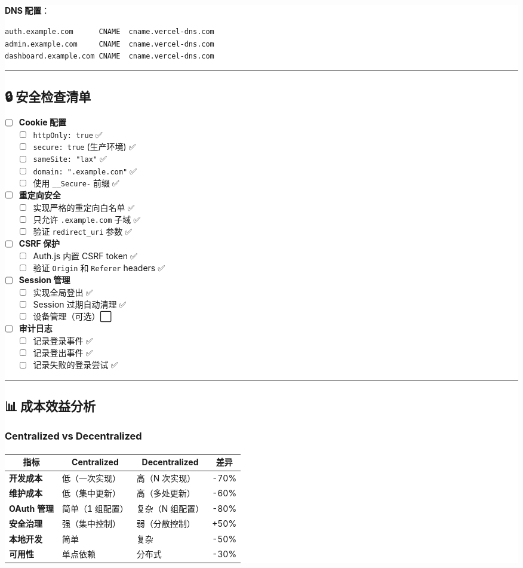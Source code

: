 **DNS 配置**：

```
auth.example.com      CNAME  cname.vercel-dns.com
admin.example.com     CNAME  cname.vercel-dns.com
dashboard.example.com CNAME  cname.vercel-dns.com
```

---

## 🔒 安全检查清单

- [ ] **Cookie 配置**
  - [ ] `httpOnly: true` ✅
  - [ ] `secure: true` (生产环境) ✅
  - [ ] `sameSite: "lax"` ✅
  - [ ] `domain: ".example.com"` ✅
  - [ ] 使用 `__Secure-` 前缀 ✅

- [ ] **重定向安全**
  - [ ] 实现严格的重定向白名单 ✅
  - [ ] 只允许 `.example.com` 子域 ✅
  - [ ] 验证 `redirect_uri` 参数 ✅

- [ ] **CSRF 保护**
  - [ ] Auth.js 内置 CSRF token ✅
  - [ ] 验证 `Origin` 和 `Referer` headers ✅

- [ ] **Session 管理**
  - [ ] 实现全局登出 ✅
  - [ ] Session 过期自动清理 ✅
  - [ ] 设备管理（可选）⬜

- [ ] **审计日志**
  - [ ] 记录登录事件 ✅
  - [ ] 记录登出事件 ✅
  - [ ] 记录失败的登录尝试 ✅

---

## 📊 成本效益分析

### Centralized vs Decentralized

| 指标 | Centralized | Decentralized | 差异 |
|------|-------------|---------------|------|
| **开发成本** | 低（一次实现） | 高（N 次实现） | -70% |
| **维护成本** | 低（集中更新） | 高（多处更新） | -60% |
| **OAuth 管理** | 简单（1 组配置） | 复杂（N 组配置） | -80% |
| **安全治理** | 强（集中控制） | 弱（分散控制） | +50% |
| **本地开发** | 简单 | 复杂 | -50% |
| **可用性** | 单点依赖 | 分布式 | -30% |
